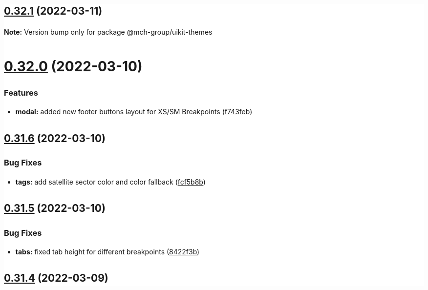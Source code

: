 



## [0.32.1](https://bitbucket.org/mchappsrvcs/artbasel-ui-kit/compare/@mch-group/uikit-themes@0.32.0...@mch-group/uikit-themes@0.32.1) (2022-03-11)

**Note:** Version bump only for package @mch-group/uikit-themes





# [0.32.0](https://bitbucket.org/mchappsrvcs/artbasel-ui-kit/compare/@mch-group/uikit-themes@0.31.6...@mch-group/uikit-themes@0.32.0) (2022-03-10)


### Features

* **modal:** added new footer buttons layout for XS/SM Breakpoints ([f743feb](https://bitbucket.org/mchappsrvcs/artbasel-ui-kit/commits/f743feba9e600256e29611bc241889df169d4f6b))





## [0.31.6](https://bitbucket.org/mchappsrvcs/artbasel-ui-kit/compare/@mch-group/uikit-themes@0.31.5...@mch-group/uikit-themes@0.31.6) (2022-03-10)


### Bug Fixes

* **tags:** add satellite sector color and color fallback ([fcf5b8b](https://bitbucket.org/mchappsrvcs/artbasel-ui-kit/commits/fcf5b8b33f3eb4172583c1b554b29e83a562b001))





## [0.31.5](https://bitbucket.org/mchappsrvcs/artbasel-ui-kit/compare/@mch-group/uikit-themes@0.31.4...@mch-group/uikit-themes@0.31.5) (2022-03-10)


### Bug Fixes

* **tabs:** fixed tab height for different breakpoints ([8422f3b](https://bitbucket.org/mchappsrvcs/artbasel-ui-kit/commits/8422f3b2c5c7ec2c573a5e462fd7d98f5e98bbca))





## [0.31.4](https://bitbucket.org/mchappsrvcs/artbasel-ui-kit/compare/@mch-group/uikit-themes@0.31.3...@mch-group/uikit-themes@0.31.4) (2022-03-09)
